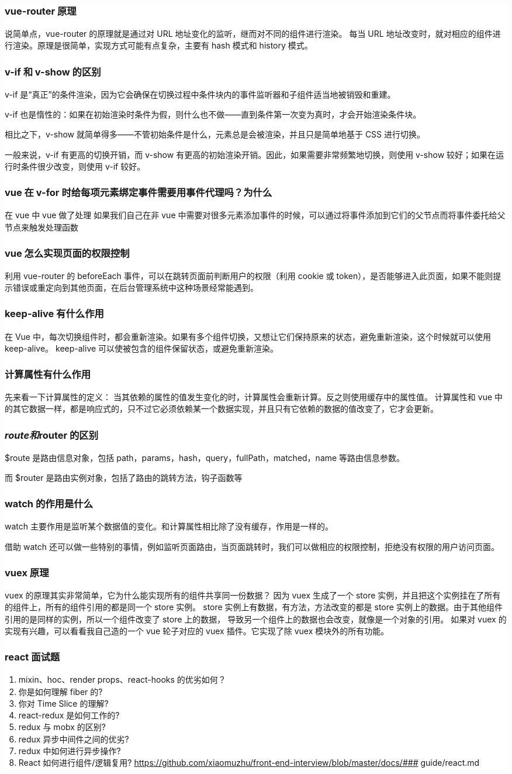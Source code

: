 ### vue-router 原理

说简单点，vue-router 的原理就是通过对 URL 地址变化的监听，继而对不同的组件进行渲染。
每当 URL 地址改变时，就对相应的组件进行渲染。原理是很简单，实现方式可能有点复杂，主要有 hash 模式和 history 模式。

### v-if 和 v-show 的区别

v-if 是“真正”的条件渲染，因为它会确保在切换过程中条件块内的事件监听器和子组件适当地被销毁和重建。

v-if 也是惰性的：如果在初始渲染时条件为假，则什么也不做——直到条件第一次变为真时，才会开始渲染条件块。

相比之下，v-show 就简单得多——不管初始条件是什么，元素总是会被渲染，并且只是简单地基于 CSS 进行切换。

一般来说，v-if 有更高的切换开销，而 v-show 有更高的初始渲染开销。因此，如果需要非常频繁地切换，则使用 v-show 较好；如果在运行时条件很少改变，则使用 v-if 较好。

### vue 在 v-for 时给每项元素绑定事件需要用事件代理吗？为什么

在 vue 中 vue 做了处理
如果我们自己在非 vue 中需要对很多元素添加事件的时候，可以通过将事件添加到它们的父节点而将事件委托给父节点来触发处理函数

### vue 怎么实现页面的权限控制

利用 vue-router 的 beforeEach 事件，可以在跳转页面前判断用户的权限（利用 cookie 或 token），是否能够进入此页面，如果不能则提示错误或重定向到其他页面，在后台管理系统中这种场景经常能遇到。

### keep-alive 有什么作用

在 Vue 中，每次切换组件时，都会重新渲染。如果有多个组件切换，又想让它们保持原来的状态，避免重新渲染，这个时候就可以使用 keep-alive。 keep-alive 可以使被包含的组件保留状态，或避免重新渲染。

### 计算属性有什么作用

先来看一下计算属性的定义：
当其依赖的属性的值发生变化的时，计算属性会重新计算。反之则使用缓存中的属性值。
计算属性和 vue 中的其它数据一样，都是响应式的，只不过它必须依赖某一个数据实现，并且只有它依赖的数据的值改变了，它才会更新。

### $route和$router 的区别

\$route 是路由信息对象，包括 path，params，hash，query，fullPath，matched，name 等路由信息参数。

而 \$router 是路由实例对象，包括了路由的跳转方法，钩子函数等

### watch 的作用是什么

watch 主要作用是监听某个数据值的变化。和计算属性相比除了没有缓存，作用是一样的。

借助 watch 还可以做一些特别的事情，例如监听页面路由，当页面跳转时，我们可以做相应的权限控制，拒绝没有权限的用户访问页面。

### vuex 原理

vuex 的原理其实非常简单，它为什么能实现所有的组件共享同一份数据？
因为 vuex 生成了一个 store 实例，并且把这个实例挂在了所有的组件上，所有的组件引用的都是同一个 store 实例。
store 实例上有数据，有方法，方法改变的都是 store 实例上的数据。由于其他组件引用的是同样的实例，所以一个组件改变了 store 上的数据， 导致另一个组件上的数据也会改变，就像是一个对象的引用。
如果对 vuex 的实现有兴趣，可以看看我自己造的一个 vue 轮子对应的 vuex 插件。它实现了除 vuex 模块外的所有功能。

### react 面试题

1. mixin、hoc、render props、react-hooks 的优劣如何？
1. 你是如何理解 fiber 的?
1. 你对 Time Slice 的理解?
1. react-redux 是如何工作的?
1. redux 与 mobx 的区别?
1. redux 异步中间件之间的优劣?
1. redux 中如何进行异步操作?
1. React 如何进行组件/逻辑复用?
   https://github.com/xiaomuzhu/front-end-interview/blob/master/docs/### guide/react.md
